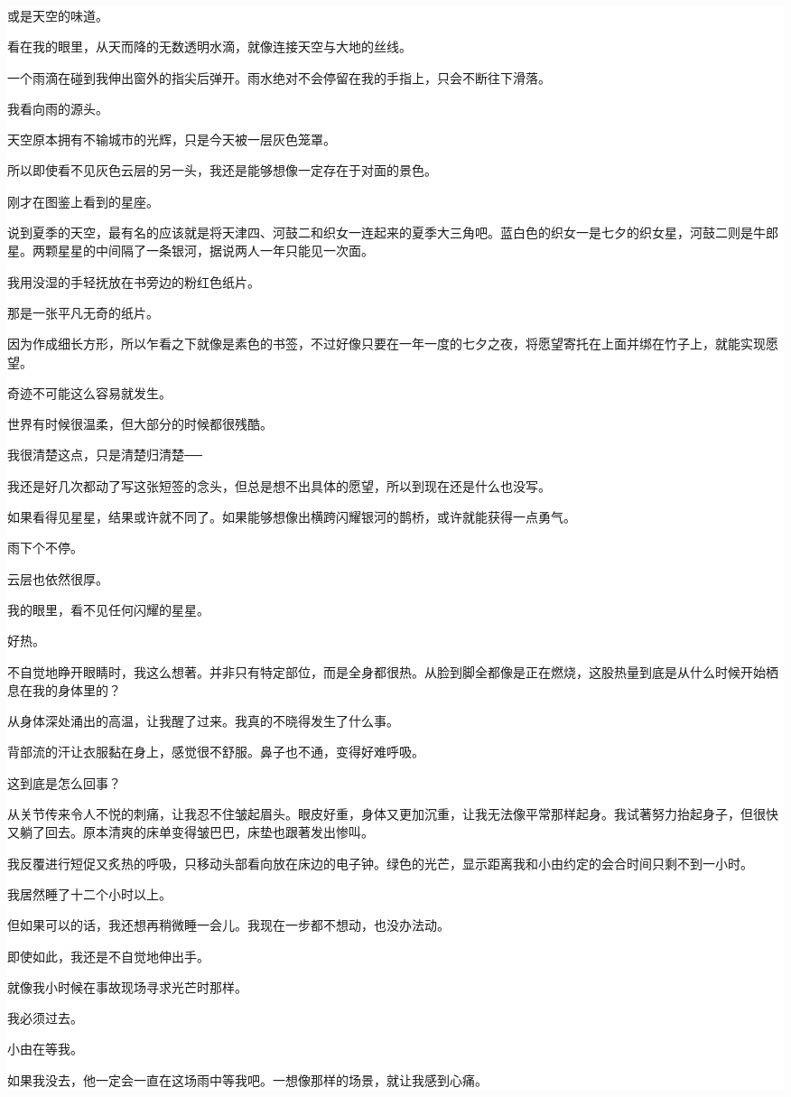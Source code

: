 或是天空的味道。

看在我的眼里，从天而降的无数透明水滴，就像连接天空与大地的丝线。

一个雨滴在碰到我伸出窗外的指尖后弹开。雨水绝对不会停留在我的手指上，只会不断往下滑落。

我看向雨的源头。

天空原本拥有不输城市的光辉，只是今天被一层灰色笼罩。

所以即使看不见灰色云层的另一头，我还是能够想像一定存在于对面的景色。

刚才在图鉴上看到的星座。

说到夏季的天空，最有名的应该就是将天津四、河鼓二和织女一连起来的夏季大三角吧。蓝白色的织女一是七夕的织女星，河鼓二则是牛郎星。两颗星星的中间隔了一条银河，据说两人一年只能见一次面。

我用没湿的手轻抚放在书旁边的粉红色纸片。

那是一张平凡无奇的纸片。

因为作成细长方形，所以乍看之下就像是素色的书签，不过好像只要在一年一度的七夕之夜，将愿望寄托在上面并绑在竹子上，就能实现愿望。

奇迹不可能这么容易就发生。

世界有时候很温柔，但大部分的时候都很残酷。

我很清楚这点，只是清楚归清楚──

我还是好几次都动了写这张短签的念头，但总是想不出具体的愿望，所以到现在还是什么也没写。

如果看得见星星，结果或许就不同了。如果能够想像出横跨闪耀银河的鹊桥，或许就能获得一点勇气。

雨下个不停。

云层也依然很厚。

我的眼里，看不见任何闪耀的星星。

好热。

不自觉地睁开眼睛时，我这么想著。并非只有特定部位，而是全身都很热。从脸到脚全都像是正在燃烧，这股热量到底是从什么时候开始栖息在我的身体里的？

从身体深处涌出的高温，让我醒了过来。我真的不晓得发生了什么事。

背部流的汗让衣服黏在身上，感觉很不舒服。鼻子也不通，变得好难呼吸。

这到底是怎么回事？

从关节传来令人不悦的刺痛，让我忍不住皱起眉头。眼皮好重，身体又更加沉重，让我无法像平常那样起身。我试著努力抬起身子，但很快又躺了回去。原本清爽的床单变得皱巴巴，床垫也跟著发出惨叫。

我反覆进行短促又炙热的呼吸，只移动头部看向放在床边的电子钟。绿色的光芒，显示距离我和小由约定的会合时间只剩不到一小时。

我居然睡了十二个小时以上。

但如果可以的话，我还想再稍微睡一会儿。我现在一步都不想动，也没办法动。

即使如此，我还是不自觉地伸出手。

就像我小时候在事故现场寻求光芒时那样。

我必须过去。

小由在等我。

如果我没去，他一定会一直在这场雨中等我吧。一想像那样的场景，就让我感到心痛。
